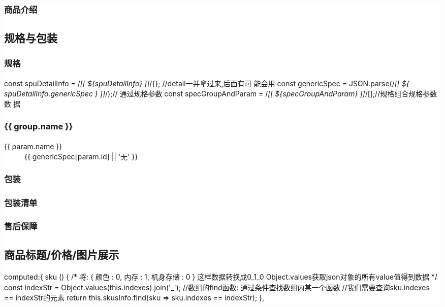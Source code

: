 ### 商品介绍



<div class="intro-detail" th:utext="${
spuDetailInfo.description }">
</div>

## 规格与包装

### 规格

const spuDetailInfo = /*[[ ${spuDetailInfo} ]]*/{}; //detail一并拿过来,后面有可
能会用
const genericSpec = JSON.parse(/*[[ ${ spuDetailInfo.genericSpec } ]]*/);//
通过规格参数
const specGroupAndParam = /*[[ ${specGroupAndParam} ]]*/[];//规格组合规格参数数
据



  <div class="Ptable-item"
v-for="(group,index) in specGroupAndParam"
:key="index">
    <h3>{{ group.name }}</h3>
    <dl v-for="(param,index) in group.specParams" :key="index">
      <dt >{{ param.name }}</dt>
<dd>{{ genericSpec[param.id] || '无' }}</dd>
    </dl>
  </div>

### 包装

<div class="package-list">
<h3>包装清单</h3>
<p th:text="${ spuDetailInfo.packingList }">
</p>
</div>

### 售后保障

<div id="three" class="tab-pane">
<p th:text="${ spuDetailInfo.afterService }"></p>
</div>



## 商品标题/价格/图片展示

computed:{
sku () {
/*
将:
{
颜色 : 0,
内存 : 1,
机身存储 : 0
}
这样数据转换成0_1_0
Object.values获取json对象的所有value值得到数据
*/
const indexStr = Object.values(this.indexes).join('_');
//数组的find函数: 通过条件查找数组内某一个函数
//我们需要查询sku.indexes == indexStr的元素
return this.skusInfo.find(sku => sku.indexes == indexStr);
},